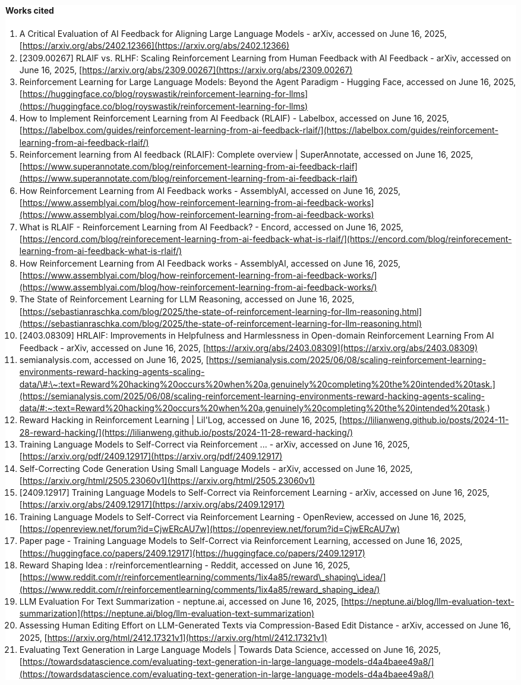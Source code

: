 #### **Works cited**

1. A Critical Evaluation of AI Feedback for Aligning Large Language Models \- arXiv, accessed on June 16, 2025, [https://arxiv.org/abs/2402.12366](https://arxiv.org/abs/2402.12366)  
2. \[2309.00267\] RLAIF vs. RLHF: Scaling Reinforcement Learning from Human Feedback with AI Feedback \- arXiv, accessed on June 16, 2025, [https://arxiv.org/abs/2309.00267](https://arxiv.org/abs/2309.00267)  
3. Reinforcement Learning for Large Language Models: Beyond the Agent Paradigm \- Hugging Face, accessed on June 16, 2025, [https://huggingface.co/blog/royswastik/reinforcement-learning-for-llms](https://huggingface.co/blog/royswastik/reinforcement-learning-for-llms)  
4. How to Implement Reinforcement Learning from AI Feedback (RLAIF) \- Labelbox, accessed on June 16, 2025, [https://labelbox.com/guides/reinforcement-learning-from-ai-feedback-rlaif/](https://labelbox.com/guides/reinforcement-learning-from-ai-feedback-rlaif/)  
5. Reinforcement learning from AI feedback (RLAIF): Complete overview | SuperAnnotate, accessed on June 16, 2025, [https://www.superannotate.com/blog/reinforcement-learning-from-ai-feedback-rlaif](https://www.superannotate.com/blog/reinforcement-learning-from-ai-feedback-rlaif)  
6. How Reinforcement Learning from AI Feedback works \- AssemblyAI, accessed on June 16, 2025, [https://www.assemblyai.com/blog/how-reinforcement-learning-from-ai-feedback-works](https://www.assemblyai.com/blog/how-reinforcement-learning-from-ai-feedback-works)  
7. What is RLAIF \- Reinforcement Learning from AI Feedback? \- Encord, accessed on June 16, 2025, [https://encord.com/blog/reinforecement-learning-from-ai-feedback-what-is-rlaif/](https://encord.com/blog/reinforecement-learning-from-ai-feedback-what-is-rlaif/)  
8. How Reinforcement Learning from AI Feedback works \- AssemblyAI, accessed on June 16, 2025, [https://www.assemblyai.com/blog/how-reinforcement-learning-from-ai-feedback-works/](https://www.assemblyai.com/blog/how-reinforcement-learning-from-ai-feedback-works/)  
9. The State of Reinforcement Learning for LLM Reasoning, accessed on June 16, 2025, [https://sebastianraschka.com/blog/2025/the-state-of-reinforcement-learning-for-llm-reasoning.html](https://sebastianraschka.com/blog/2025/the-state-of-reinforcement-learning-for-llm-reasoning.html)  
10. \[2403.08309\] HRLAIF: Improvements in Helpfulness and Harmlessness in Open-domain Reinforcement Learning From AI Feedback \- arXiv, accessed on June 16, 2025, [https://arxiv.org/abs/2403.08309](https://arxiv.org/abs/2403.08309)  
11. semianalysis.com, accessed on June 16, 2025, [https://semianalysis.com/2025/06/08/scaling-reinforcement-learning-environments-reward-hacking-agents-scaling-data/\#:\~:text=Reward%20hacking%20occurs%20when%20a,genuinely%20completing%20the%20intended%20task.](https://semianalysis.com/2025/06/08/scaling-reinforcement-learning-environments-reward-hacking-agents-scaling-data/#:~:text=Reward%20hacking%20occurs%20when%20a,genuinely%20completing%20the%20intended%20task.)  
12. Reward Hacking in Reinforcement Learning | Lil'Log, accessed on June 16, 2025, [https://lilianweng.github.io/posts/2024-11-28-reward-hacking/](https://lilianweng.github.io/posts/2024-11-28-reward-hacking/)  
13. Training Language Models to Self-Correct via Reinforcement ... \- arXiv, accessed on June 16, 2025, [https://arxiv.org/pdf/2409.12917](https://arxiv.org/pdf/2409.12917)  
14. Self-Correcting Code Generation Using Small Language Models \- arXiv, accessed on June 16, 2025, [https://arxiv.org/html/2505.23060v1](https://arxiv.org/html/2505.23060v1)  
15. \[2409.12917\] Training Language Models to Self-Correct via Reinforcement Learning \- arXiv, accessed on June 16, 2025, [https://arxiv.org/abs/2409.12917](https://arxiv.org/abs/2409.12917)  
16. Training Language Models to Self-Correct via Reinforcement Learning \- OpenReview, accessed on June 16, 2025, [https://openreview.net/forum?id=CjwERcAU7w](https://openreview.net/forum?id=CjwERcAU7w)  
17. Paper page \- Training Language Models to Self-Correct via Reinforcement Learning, accessed on June 16, 2025, [https://huggingface.co/papers/2409.12917](https://huggingface.co/papers/2409.12917)  
18. Reward Shaping Idea : r/reinforcementlearning \- Reddit, accessed on June 16, 2025, [https://www.reddit.com/r/reinforcementlearning/comments/1ix4a85/reward\_shaping\_idea/](https://www.reddit.com/r/reinforcementlearning/comments/1ix4a85/reward_shaping_idea/)  
19. LLM Evaluation For Text Summarization \- neptune.ai, accessed on June 16, 2025, [https://neptune.ai/blog/llm-evaluation-text-summarization](https://neptune.ai/blog/llm-evaluation-text-summarization)  
20. Assessing Human Editing Effort on LLM-Generated Texts via Compression-Based Edit Distance \- arXiv, accessed on June 16, 2025, [https://arxiv.org/html/2412.17321v1](https://arxiv.org/html/2412.17321v1)  
21. Evaluating Text Generation in Large Language Models | Towards Data Science, accessed on June 16, 2025, [https://towardsdatascience.com/evaluating-text-generation-in-large-language-models-d4a4baee49a8/](https://towardsdatascience.com/evaluating-text-generation-in-large-language-models-d4a4baee49a8/)  